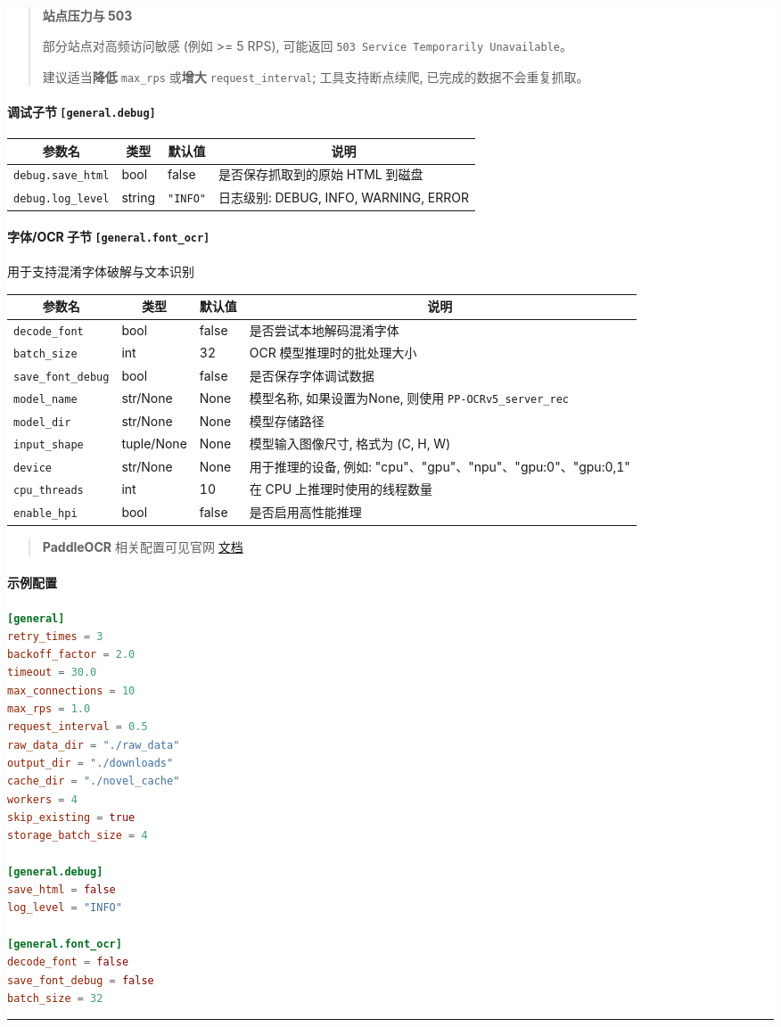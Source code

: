 > **站点压力与 503**
>
> 部分站点对高频访问敏感 (例如 >= 5 RPS), 可能返回 `503 Service Temporarily Unavailable`。
>
> 建议适当**降低** `max_rps` 或**增大** `request_interval`; 工具支持断点续爬, 已完成的数据不会重复抓取。

#### 调试子节 `[general.debug]`

| 参数名                | 类型   | 默认值             | 说明                                 |
| -------------------- | ------ | ----------------- | ------------------------------------ |
| `debug.save_html`    | bool   | false             | 是否保存抓取到的原始 HTML 到磁盘        |
| `debug.log_level`    | string | `"INFO"`          | 日志级别: DEBUG, INFO, WARNING, ERROR |

#### 字体/OCR 子节 `[general.font_ocr]`

用于支持混淆字体破解与文本识别

| 参数名             | 类型         | 默认值      | 说明                                                        |
| ----------------- | ------------ | ---------- | ----------------------------------------------------------- |
| `decode_font`     | bool         | false      | 是否尝试本地解码混淆字体                                      |
| `batch_size`      | int          | 32         | OCR 模型推理时的批处理大小                                    |
| `save_font_debug` | bool         | false      | 是否保存字体调试数据                                          |
| `model_name`      | str/None     | None       | 模型名称, 如果设置为None, 则使用 `PP-OCRv5_server_rec`         |
| `model_dir`       | str/None     | None       | 模型存储路径                                                  |
| `input_shape`     | tuple/None   | None       | 模型输入图像尺寸, 格式为 (C, H, W)                             |
| `device`          | str/None     | None       | 用于推理的设备, 例如: "cpu"、"gpu"、"npu"、"gpu:0"、"gpu:0,1"  |
| `cpu_threads`     | int          | 10         | 在 CPU 上推理时使用的线程数量                                  |
| `enable_hpi`      | bool         | false      | 是否启用高性能推理                                             |

> **PaddleOCR** 相关配置可见官网 [文档](https://www.paddleocr.ai/main/version3.x/module_usage/text_recognition.html#_4)

#### 示例配置

```toml
[general]
retry_times = 3
backoff_factor = 2.0
timeout = 30.0
max_connections = 10
max_rps = 1.0
request_interval = 0.5
raw_data_dir = "./raw_data"
output_dir = "./downloads"
cache_dir = "./novel_cache"
workers = 4
skip_existing = true
storage_batch_size = 4

[general.debug]
save_html = false
log_level = "INFO"

[general.font_ocr]
decode_font = false
save_font_debug = false
batch_size = 32
```

---